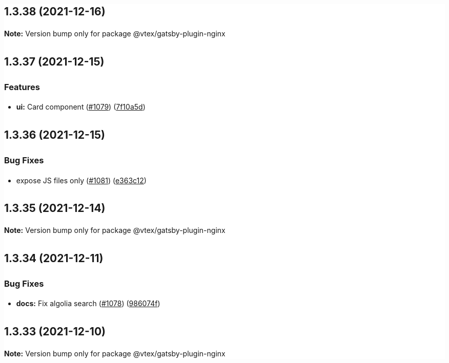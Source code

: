 



## 1.3.38 (2021-12-16)

**Note:** Version bump only for package @vtex/gatsby-plugin-nginx





## 1.3.37 (2021-12-15)


### Features

* **ui:** Card component ([#1079](https://github.com/vtex/faststore/issues/1079)) ([7f10a5d](https://github.com/vtex/faststore/commit/7f10a5dcec21f7c9d59ba645755fe298e96269df))





## 1.3.36 (2021-12-15)


### Bug Fixes

* expose JS files only ([#1081](https://github.com/vtex/faststore/issues/1081)) ([e363c12](https://github.com/vtex/faststore/commit/e363c120f22b10da81ceb3e2d8fcc58c1b4665af))





## 1.3.35 (2021-12-14)

**Note:** Version bump only for package @vtex/gatsby-plugin-nginx





## 1.3.34 (2021-12-11)


### Bug Fixes

* **docs:** Fix algolia search ([#1078](https://github.com/vtex/faststore/issues/1078)) ([986074f](https://github.com/vtex/faststore/commit/986074f061365d812650a82748ca5a9fc1dac6d5))





## 1.3.33 (2021-12-10)

**Note:** Version bump only for package @vtex/gatsby-plugin-nginx


